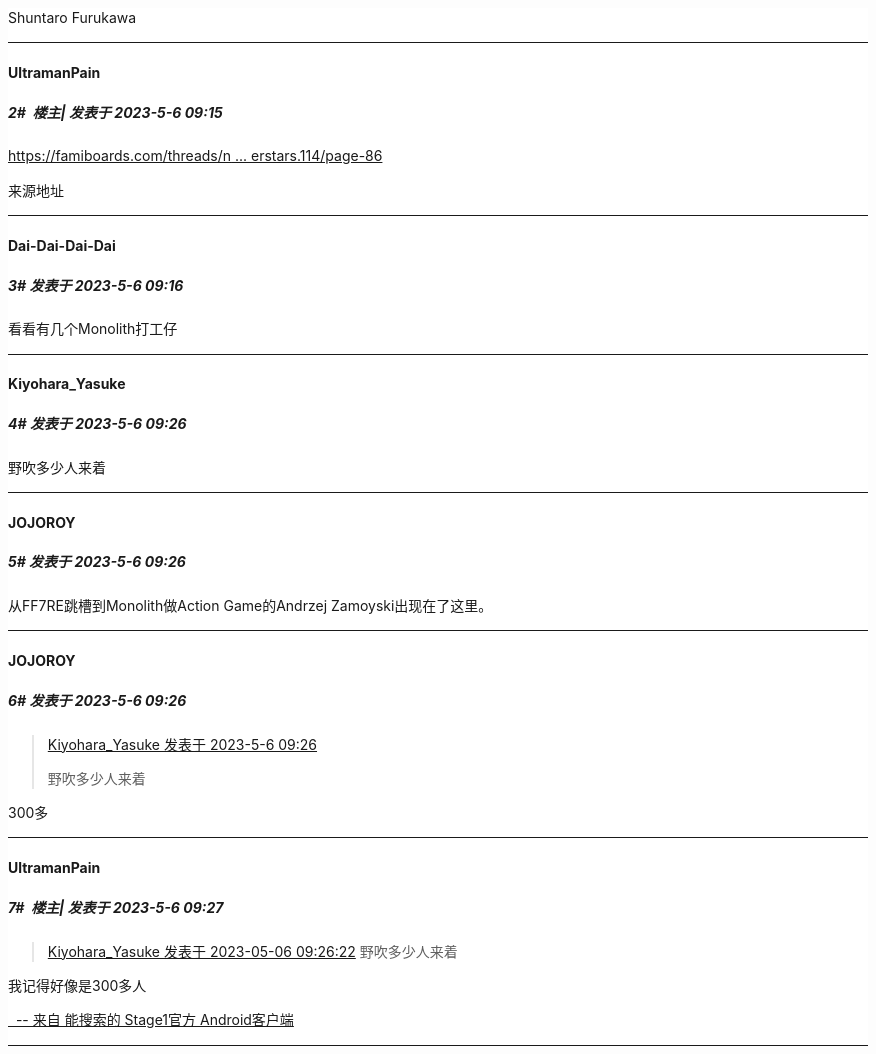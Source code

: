 Shuntaro Furukawa

*****

####  UltramanPain  
##### 2#         楼主| 发表于 2023-5-6 09:15

[https://famiboards.com/threads/n ... erstars.114/page-86](https://famiboards.com/threads/nintendo-first-party-software-development-st-nintendo-party-superstars.114/page-86)

来源地址

*****

####  Dai-Dai-Dai-Dai  
##### 3#       发表于 2023-5-6 09:16

看看有几个Monolith打工仔

*****

####  Kiyohara_Yasuke  
##### 4#       发表于 2023-5-6 09:26

野吹多少人来着

*****

####  JOJOROY  
##### 5#       发表于 2023-5-6 09:26

从FF7RE跳槽到Monolith做Action Game的Andrzej Zamoyski出现在了这里。

*****

####  JOJOROY  
##### 6#       发表于 2023-5-6 09:26

<blockquote><a href="httphttps://bbs.saraba1st.com/2b/forum.php?mod=redirect&amp;goto=findpost&amp;pid=60739866&amp;ptid=2133320" target="_blank">Kiyohara_Yasuke 发表于 2023-5-6 09:26</a>

野吹多少人来着</blockquote>
300多

*****

####  UltramanPain  
##### 7#         楼主| 发表于 2023-5-6 09:27

<blockquote><a href="httphttps://bbs.saraba1st.com/2b/forum.php?mod=redirect&amp;goto=findpost&amp;pid=60739866&amp;ptid=2133320" target="_blank">Kiyohara_Yasuke 发表于 2023-05-06 09:26:22</a>
野吹多少人来着</blockquote>我记得好像是300多人

[  -- 来自 能搜索的 Stage1官方 Android客户端](https://www.coolapk.com/apk/140634)

*****

